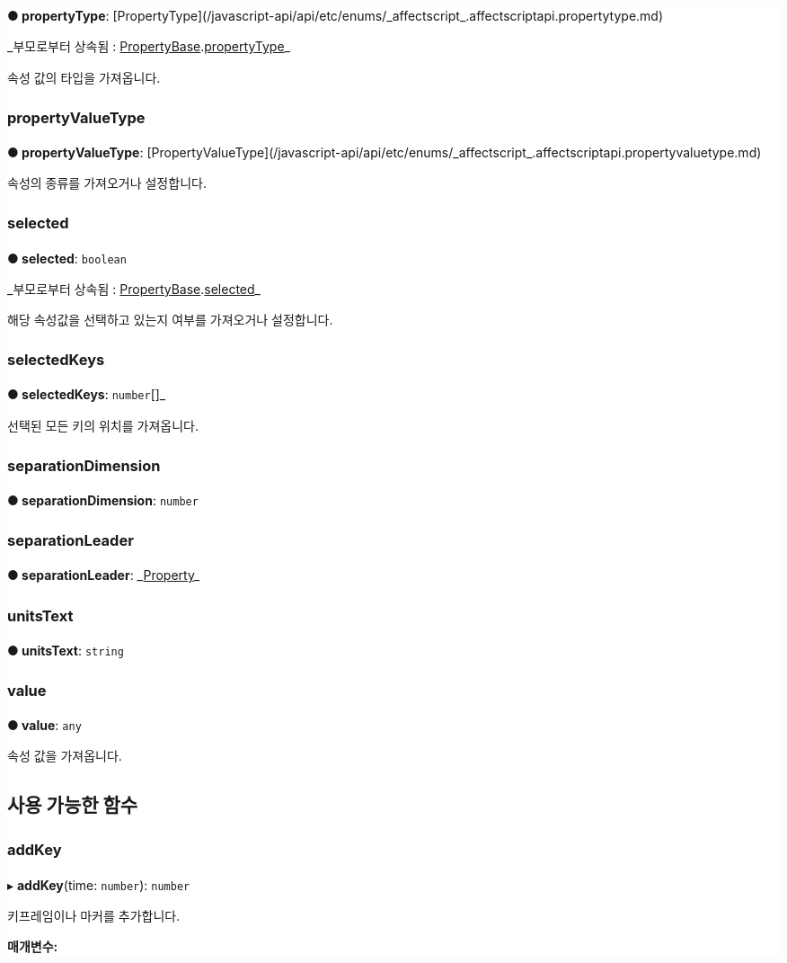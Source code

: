 **● propertyType**: \[PropertyType\]\(/javascript-api/api/etc/enums/\_affectscript\_.affectscriptapi.propertytype.md\)

\_부모로부터 상속됨 : [PropertyBase](propertybase-class.md).[propertyType](propertybase-class.md#propertytype)\_

속성 값의 타입을 가져옵니다.

### propertyValueType  <a id="propertyvaluetype"></a>

**● propertyValueType**: \[PropertyValueType\]\(/javascript-api/api/etc/enums/\_affectscript\_.affectscriptapi.propertyvaluetype.md\)

속성의 종류를 가져오거나 설정합니다.

### selected  <a id="selected"></a>

**● selected**: `boolean`

\_부모로부터 상속됨 : [PropertyBase](propertybase-class.md).[selected](propertybase-class.md#selected)\_

해당 속성값을 선택하고 있는지 여부를 가져오거나 설정합니다.

### selectedKeys  <a id="selectedkeys"></a>

**● selectedKeys**: `number`\[\]\_

선택된 모든 키의 위치를 가져옵니다.

### separationDimension  <a id="separationdimension"></a>

**● separationDimension**: `number`

### separationLeader  <a id="separationleader"></a>

**● separationLeader**: \_[Property](property-class.md)\_

### unitsText  <a id="unitstext"></a>

**● unitsText**: `string`

### value  <a id="value"></a>

**● value**: `any`

속성 값을 가져옵니다.

## 사용 가능한 함수

### addKey  <a id="addkey"></a>

▸ **addKey**\(time: `number`\): `number`

키프레임이나 마커를 추가합니다.

**매개변수:**
